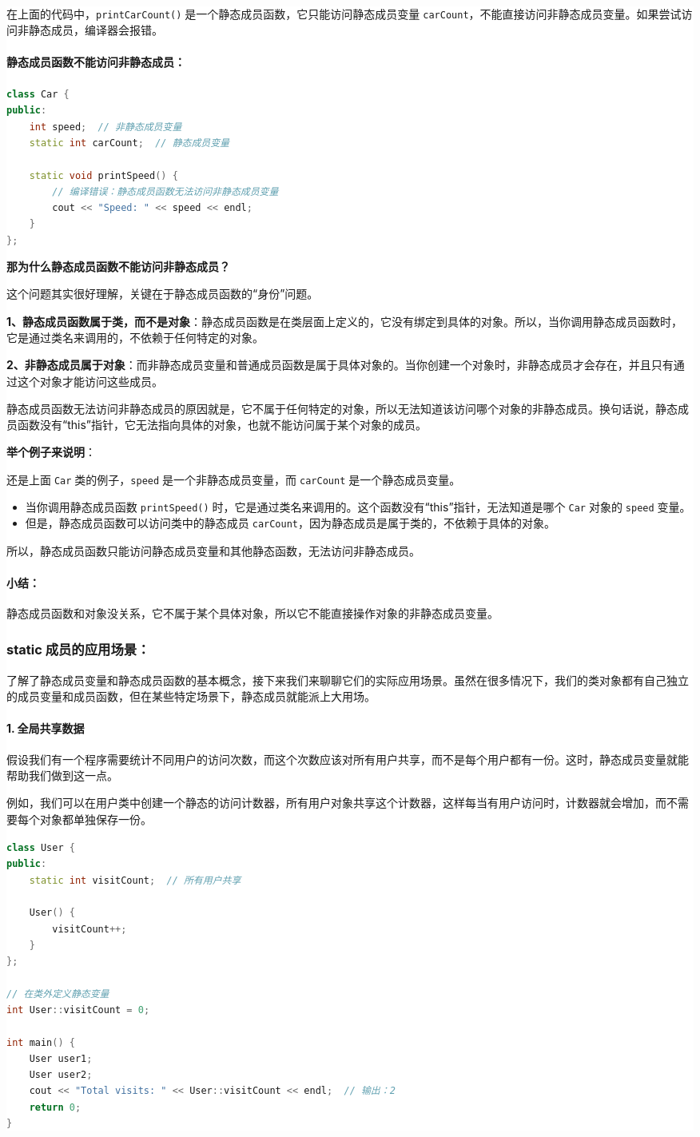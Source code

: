 在上面的代码中，`printCarCount()` 是一个静态成员函数，它只能访问静态成员变量 `carCount`，不能直接访问非静态成员变量。如果尝试访问非静态成员，编译器会报错。

#### 静态成员函数不能访问非静态成员：
```c++
class Car {
public:
    int speed;  // 非静态成员变量
    static int carCount;  // 静态成员变量

    static void printSpeed() {
        // 编译错误：静态成员函数无法访问非静态成员变量
        cout << "Speed: " << speed << endl;
    }
};
```

**那为什么静态成员函数不能访问非静态成员？**

这个问题其实很好理解，关键在于静态成员函数的“身份”问题。

 **1、静态成员函数属于类，而不是对象**：静态成员函数是在类层面上定义的，它没有绑定到具体的对象。所以，当你调用静态成员函数时，它是通过类名来调用的，不依赖于任何特定的对象。
 
 **2、非静态成员属于对象**：而非静态成员变量和普通成员函数是属于具体对象的。当你创建一个对象时，非静态成员才会存在，并且只有通过这个对象才能访问这些成员。

静态成员函数无法访问非静态成员的原因就是，它不属于任何特定的对象，所以无法知道该访问哪个对象的非静态成员。换句话说，静态成员函数没有“this”指针，它无法指向具体的对象，也就不能访问属于某个对象的成员。

**举个例子来说明**：

还是上面 `Car` 类的例子，`speed` 是一个非静态成员变量，而 `carCount` 是一个静态成员变量。

+ 当你调用静态成员函数 `printSpeed()` 时，它是通过类名来调用的。这个函数没有“this”指针，无法知道是哪个 `Car` 对象的 `speed` 变量。
+ 但是，静态成员函数可以访问类中的静态成员 `carCount`，因为静态成员是属于类的，不依赖于具体的对象。

所以，静态成员函数只能访问静态成员变量和其他静态函数，无法访问非静态成员。

#### 小结：
静态成员函数和对象没关系，它不属于某个具体对象，所以它不能直接操作对象的非静态成员变量。

### static 成员的应用场景：
了解了静态成员变量和静态成员函数的基本概念，接下来我们来聊聊它们的实际应用场景。虽然在很多情况下，我们的类对象都有自己独立的成员变量和成员函数，但在某些特定场景下，静态成员就能派上大用场。

#### 1. 全局共享数据
假设我们有一个程序需要统计不同用户的访问次数，而这个次数应该对所有用户共享，而不是每个用户都有一份。这时，静态成员变量就能帮助我们做到这一点。

例如，我们可以在用户类中创建一个静态的访问计数器，所有用户对象共享这个计数器，这样每当有用户访问时，计数器就会增加，而不需要每个对象都单独保存一份。

```c++
class User {
public:
    static int visitCount;  // 所有用户共享

    User() {
        visitCount++;
    }
};

// 在类外定义静态变量
int User::visitCount = 0;

int main() {
    User user1;
    User user2;
    cout << "Total visits: " << User::visitCount << endl;  // 输出：2
    return 0;
}
```
